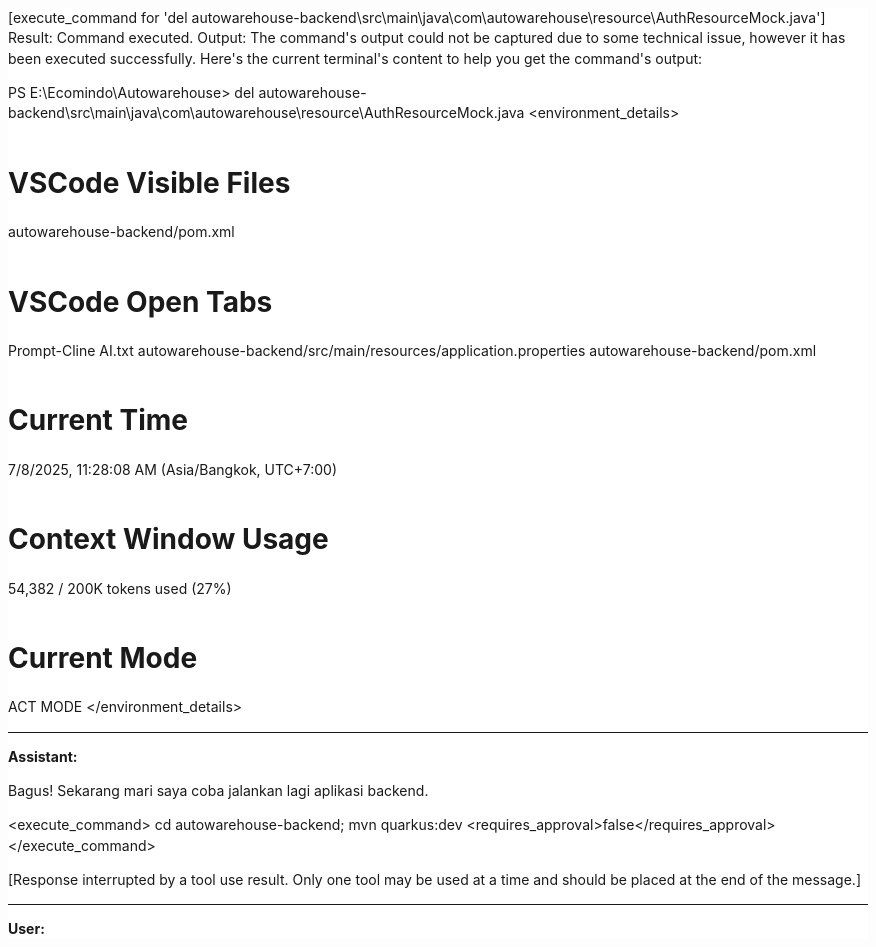 [execute_command for 'del autowarehouse-backend\src\main\java\com\autowarehouse\resource\AuthResourceMock.java'] Result:
Command executed.
Output:
The command's output could not be captured due to some technical issue, however it has been executed successfully. Here's the current terminal's content to help you get the command's output:

PS E:\Ecomindo\Autowarehouse> del autowarehouse-backend\src\main\java\com\autowarehouse\resource\AuthResourceMock.java
<environment_details>
# VSCode Visible Files
autowarehouse-backend/pom.xml

# VSCode Open Tabs
Prompt-Cline AI.txt
autowarehouse-backend/src/main/resources/application.properties
autowarehouse-backend/pom.xml

# Current Time
7/8/2025, 11:28:08 AM (Asia/Bangkok, UTC+7:00)

# Context Window Usage
54,382 / 200K tokens used (27%)

# Current Mode
ACT MODE
</environment_details>

---

**Assistant:**

Bagus! Sekarang mari saya coba jalankan lagi aplikasi backend.

<execute_command>
<command>cd autowarehouse-backend; mvn quarkus:dev</command>
<requires_approval>false</requires_approval>
</execute_command>

[Response interrupted by a tool use result. Only one tool may be used at a time and should be placed at the end of the message.]

---

**User:**

